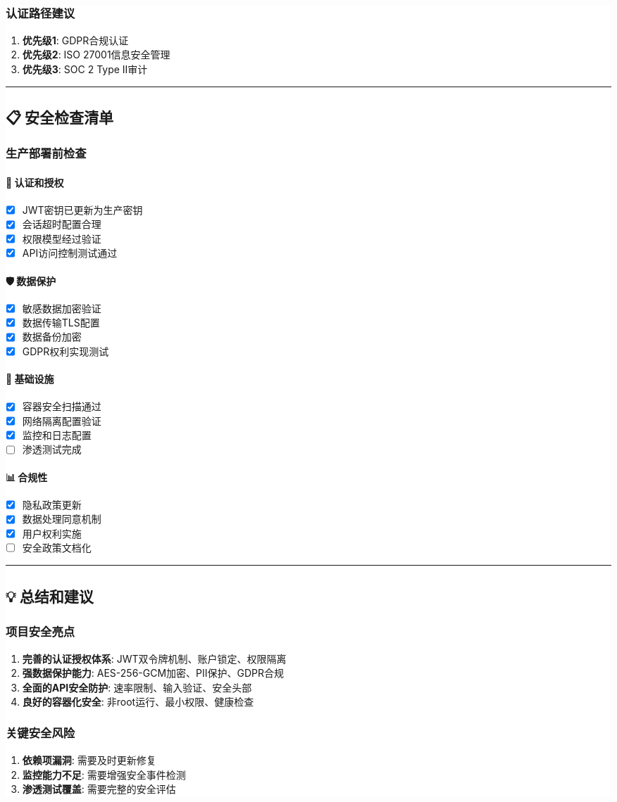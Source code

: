 ### 认证路径建议
1. **优先级1**: GDPR合规认证
2. **优先级2**: ISO 27001信息安全管理
3. **优先级3**: SOC 2 Type II审计

---

## 📋 安全检查清单

### 生产部署前检查

#### 🔐 认证和授权
- [x] JWT密钥已更新为生产密钥
- [x] 会话超时配置合理
- [x] 权限模型经过验证
- [x] API访问控制测试通过

#### 🛡️ 数据保护
- [x] 敏感数据加密验证
- [x] 数据传输TLS配置
- [x] 数据备份加密
- [x] GDPR权利实现测试

#### 🚀 基础设施
- [x] 容器安全扫描通过
- [x] 网络隔离配置验证
- [x] 监控和日志配置
- [ ] 渗透测试完成

#### 📊 合规性
- [x] 隐私政策更新
- [x] 数据处理同意机制
- [x] 用户权利实施
- [ ] 安全政策文档化

---

## 💡 总结和建议

### 项目安全亮点
1. **完善的认证授权体系**: JWT双令牌机制、账户锁定、权限隔离
2. **强数据保护能力**: AES-256-GCM加密、PII保护、GDPR合规
3. **全面的API安全防护**: 速率限制、输入验证、安全头部
4. **良好的容器化安全**: 非root运行、最小权限、健康检查

### 关键安全风险
1. **依赖项漏洞**: 需要及时更新修复
2. **监控能力不足**: 需要增强安全事件检测
3. **渗透测试覆盖**: 需要完整的安全评估
